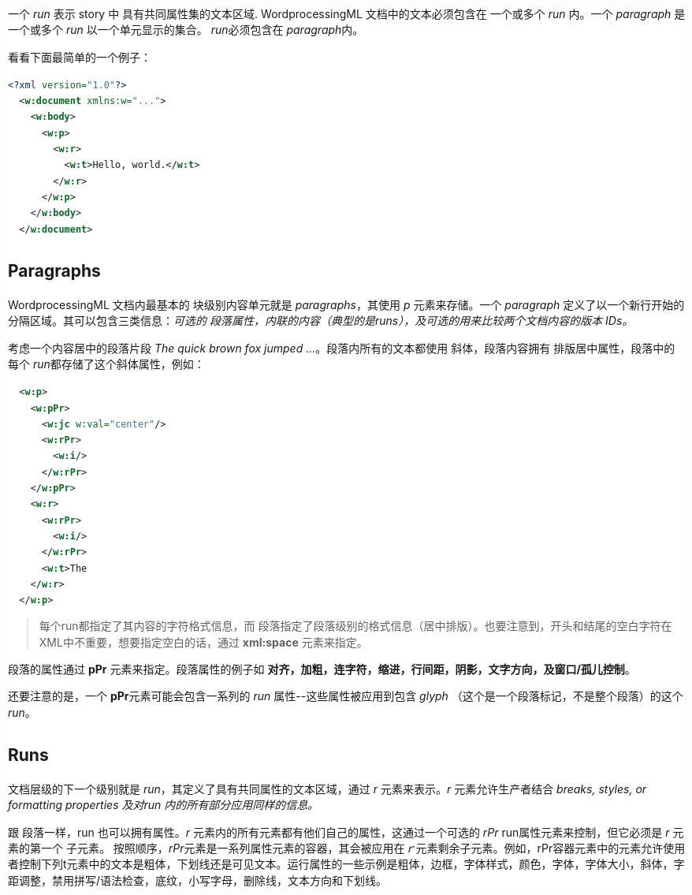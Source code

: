 一个 *run* 表示 story 中 具有共同属性集的文本区域. WordprocessingML 文档中的文本必须包含在 一个或多个 *run* 内。一个 *paragraph* 是一个或多个 *run* 以一个单元显示的集合。 *run*必须包含在 *paragraph*内。

看看下面最简单的一个例子：

```xml
<?xml version="1.0"?>
  <w:document xmlns:w="...">
    <w:body>
      <w:p>
        <w:r>
          <w:t>Hello, world.</w:t>
        </w:r>
      </w:p>
    </w:body>
  </w:document>
```

## Paragraphs
WordprocessingML 文档内最基本的 块级别内容单元就是 *paragraphs*，其使用  *p* 元素来存储。一个 *paragraph* 定义了以一个新行开始的分隔区域。其可以包含三类信息：*可选的 段落属性，内联的内容（典型的是runs），及可选的用来比较两个文档内容的版本 IDs。*

考虑一个内容居中的段落片段 *The quick brown fox jumped ...*。段落内所有的文本都使用 斜体，段落内容拥有 排版居中属性，段落中的每个 *run*都存储了这个斜体属性，例如： 

```xml
  <w:p>
    <w:pPr>
      <w:jc w:val="center"/>
      <w:rPr>
        <w:i/>
      </w:rPr>
    </w:pPr>
    <w:r>
      <w:rPr>
        <w:i/>
      </w:rPr>
      <w:t>The
    </w:r>
  </w:p>
```

> 每个run都指定了其内容的字符格式信息，而 段落指定了段落级别的格式信息（居中排版）。也要注意到，开头和结尾的空白字符在XML中不重要，想要指定空白的话，通过  **xml:space** 元素来指定。

段落的属性通过  **pPr** 元素来指定。段落属性的例子如 **对齐，加粗，连字符，缩进，行间距，阴影，文字方向，及窗口/孤儿控制**。

还要注意的是，一个 **pPr**元素可能会包含一系列的 *run* 属性--这些属性被应用到包含 *glyph* （这个是一个段落标记，不是整个段落）的这个*run*。

## Runs
文档层级的下一个级别就是 *run*，其定义了具有共同属性的文本区域，通过 *r* 元素来表示。*r* 元素允许生产者结合 *breaks, styles, or formatting properties 及对run 内的所有部分应用同样的信息。*

跟 段落一样，run 也可以拥有属性。*r* 元素内的所有元素都有他们自己的属性，这通过一个可选的 *rPr* run属性元素来控制，但它必须是 *r* 元素的第一个 子元素。 按照顺序，*rPr*元素是一系列属性元素的容器，其会被应用在*ｒ*元素剩余子元素。例如，rPr容器元素中的元素允许使用者控制下列t元素中的文本是粗体，下划线还是可见文本。运行属性的一些示例是粗体，边框，字体样式，颜色，字体，字体大小，斜体，字距调整，禁用拼写/语法检查，底纹，小写字母，删除线，文本方向和下划线。
